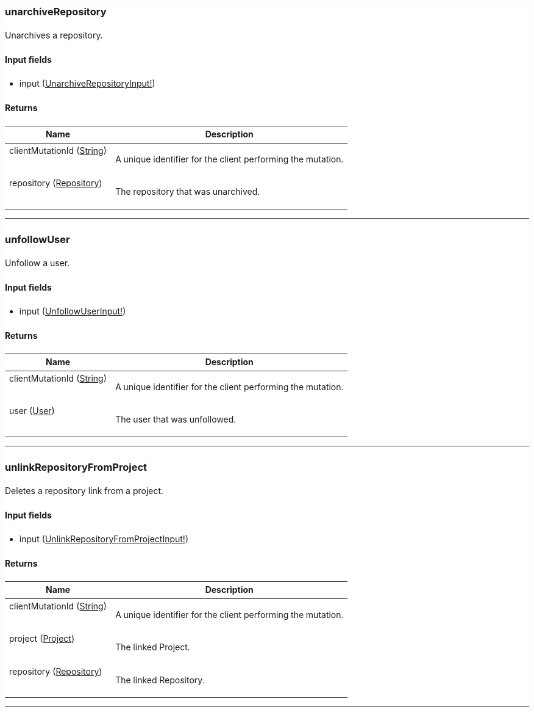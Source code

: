 
### unarchiveRepository

<p>Unarchives a repository.</p>

#### Input fields

- input ([UnarchiveRepositoryInput!](input_objects.md#unarchiverepositoryinput))
 

#### Returns

| Name | Description |
|------|-------------|
| clientMutationId ([String](scalars.md#string)) | <p>A unique identifier for the client performing the mutation.</p> |
| repository ([Repository](objects.md#repository)) | <p>The repository that was unarchived.</p> |

---

### unfollowUser

<p>Unfollow a user.</p>

#### Input fields

- input ([UnfollowUserInput!](input_objects.md#unfollowuserinput))
 

#### Returns

| Name | Description |
|------|-------------|
| clientMutationId ([String](scalars.md#string)) | <p>A unique identifier for the client performing the mutation.</p> |
| user ([User](objects.md#user)) | <p>The user that was unfollowed.</p> |

---

### unlinkRepositoryFromProject

<p>Deletes a repository link from a project.</p>

#### Input fields

- input ([UnlinkRepositoryFromProjectInput!](input_objects.md#unlinkrepositoryfromprojectinput))
 

#### Returns

| Name | Description |
|------|-------------|
| clientMutationId ([String](scalars.md#string)) | <p>A unique identifier for the client performing the mutation.</p> |
| project ([Project](objects.md#project)) | <p>The linked Project.</p> |
| repository ([Repository](objects.md#repository)) | <p>The linked Repository.</p> |

---